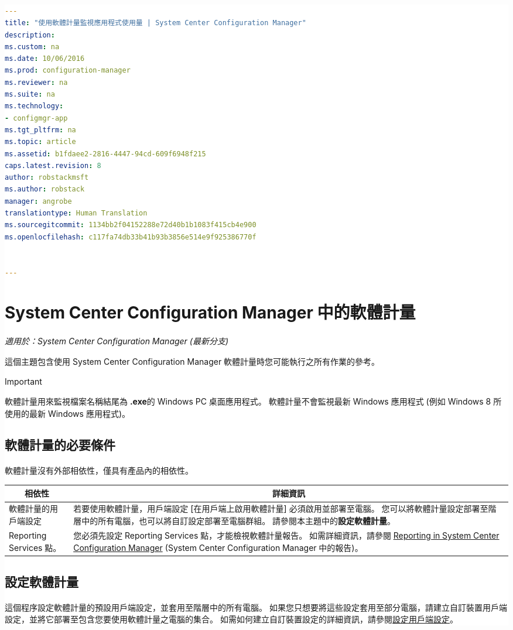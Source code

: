 ```yaml
---
title: "使用軟體計量監視應用程式使用量 | System Center Configuration Manager"
description: 
ms.custom: na
ms.date: 10/06/2016
ms.prod: configuration-manager
ms.reviewer: na
ms.suite: na
ms.technology:
- configmgr-app
ms.tgt_pltfrm: na
ms.topic: article
ms.assetid: b1fdaee2-2816-4447-94cd-609f6948f215
caps.latest.revision: 8
author: robstackmsft
ms.author: robstack
manager: angrobe
translationtype: Human Translation
ms.sourcegitcommit: 1134bb2f04152288e72d40b1b1083f415cb4e900
ms.openlocfilehash: c117fa74db33b41b93b3856e514e9f925386770f


---
```


# <a name="software-metering-in-system-center-configuration-manager"></a>System Center Configuration Manager 中的軟體計量

*適用於：System Center Configuration Manager (最新分支)*

這個主題包含使用 System Center Configuration Manager 軟體計量時您可能執行之所有作業的參考。

> [!IMPORTANT]  
>  軟體計量用來監視檔案名稱結尾為 **.exe**的 Windows PC 桌面應用程式。 軟體計量不會監視最新 Windows 應用程式 (例如 Windows 8 所使用的最新 Windows 應用程式)。  

##  <a name="prerequisites-for-software-metering"></a>軟體計量的必要條件  
軟體計量沒有外部相依性，僅具有產品內的相依性。  

|相依性|詳細資訊|  
|----------------|----------------------|  
|軟體計量的用戶端設定|若要使用軟體計量，用戶端設定 [在用戶端上啟用軟體計量]  必須啟用並部署至電腦。 您可以將軟體計量設定部署至階層中的所有電腦，也可以將自訂設定部署至電腦群組。 請參閱本主題中的**設定軟體計量**。|  
|Reporting Services 點。|您必須先設定 Reporting Services 點，才能檢視軟體計量報告。 如需詳細資訊，請參閱 [Reporting in System Center Configuration Manager](../../core/servers/manage/reporting.md) (System Center Configuration Manager 中的報告)。|  

##  <a name="configure-software-metering"></a>設定軟體計量  
 這個程序設定軟體計量的預設用戶端設定，並套用至階層中的所有電腦。 如果您只想要將這些設定套用至部分電腦，請建立自訂裝置用戶端設定，並將它部署至包含您要使用軟體計量之電腦的集合。 如需如何建立自訂裝置設定的詳細資訊，請參閱[設定用戶端設定](../../core/clients/deploy/configure-client-settings.md)。  
